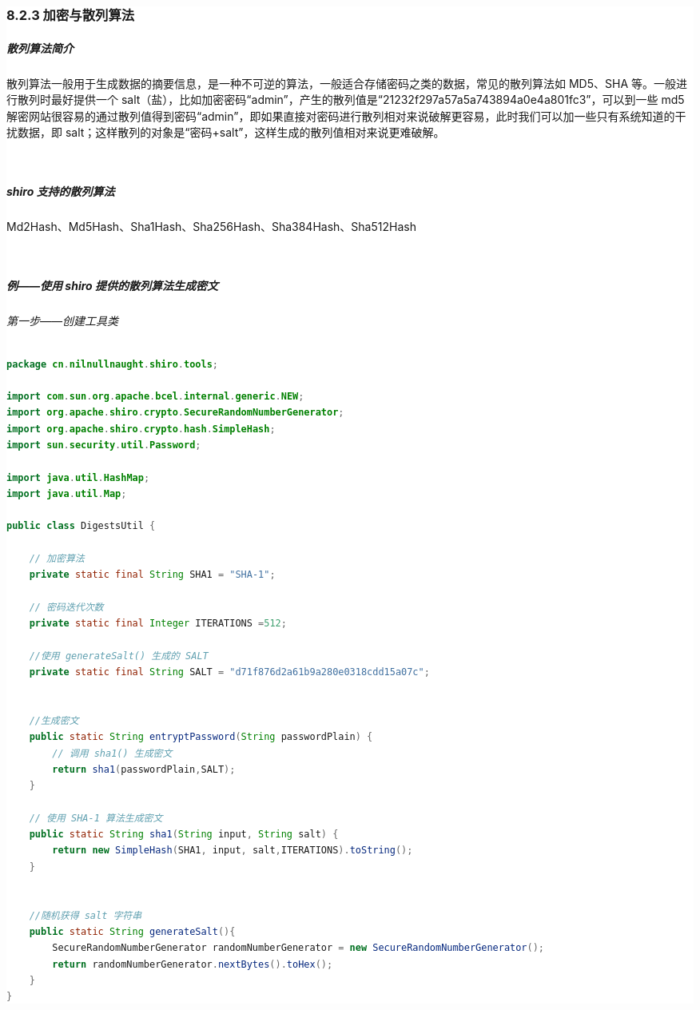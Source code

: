 ### 8.2.3	加密与散列算法

##### 散列算法简介

散列算法一般用于生成数据的摘要信息，是一种不可逆的算法，一般适合存储密码之类的数据，常见的散列算法如 MD5、SHA 等。一般进行散列时最好提供一个 salt（盐），比如加密密码“admin”，产生的散列值是“21232f297a57a5a743894a0e4a801fc3”，可以到一些 md5 解密网站很容易的通过散列值得到密码“admin”，即如果直接对密码进行散列相对来说破解更容易，此时我们可以加一些只有系统知道的干扰数据，即 salt；这样散列的对象是“密码+salt”，这样生成的散列值相对来说更难破解。

<br>

##### shiro 支持的散列算法

Md2Hash、Md5Hash、Sha1Hash、Sha256Hash、Sha384Hash、Sha512Hash

<br>

##### 例——使用 shiro 提供的散列算法生成密文

###### 第一步——创建工具类

```java
package cn.nilnullnaught.shiro.tools;

import com.sun.org.apache.bcel.internal.generic.NEW;
import org.apache.shiro.crypto.SecureRandomNumberGenerator;
import org.apache.shiro.crypto.hash.SimpleHash;
import sun.security.util.Password;

import java.util.HashMap;
import java.util.Map;

public class DigestsUtil {

    // 加密算法
    private static final String SHA1 = "SHA-1";
    
    // 密码迭代次数
    private static final Integer ITERATIONS =512;

    //使用 generateSalt() 生成的 SALT
    private static final String SALT = "d71f876d2a61b9a280e0318cdd15a07c";


    //生成密文
    public static String entryptPassword(String passwordPlain) {
        // 调用 sha1() 生成密文
        return sha1(passwordPlain,SALT);
    }

	// 使用 SHA-1 算法生成密文
    public static String sha1(String input, String salt) {
        return new SimpleHash(SHA1, input, salt,ITERATIONS).toString();
    }


    //随机获得 salt 字符串
    public static String generateSalt(){
        SecureRandomNumberGenerator randomNumberGenerator = new SecureRandomNumberGenerator();
        return randomNumberGenerator.nextBytes().toHex();
    }
}
```
